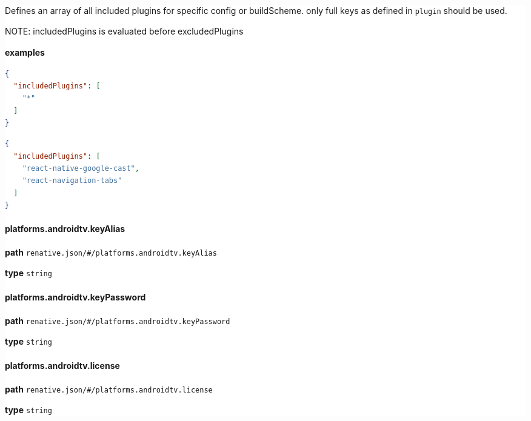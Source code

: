 Defines an array of all included plugins for specific config or buildScheme. only full keys as defined in `plugin` should be used.

NOTE: includedPlugins is evaluated before excludedPlugins

**examples**


```json
{
  "includedPlugins": [
    "*"
  ]
}
```



```json
{
  "includedPlugins": [
    "react-native-google-cast",
    "react-navigation-tabs"
  ]
}
```







#### platforms.androidtv.keyAlias

**path**
`renative.json/#/platforms.androidtv.keyAlias`

**type** `string`








#### platforms.androidtv.keyPassword

**path**
`renative.json/#/platforms.androidtv.keyPassword`

**type** `string`








#### platforms.androidtv.license

**path**
`renative.json/#/platforms.androidtv.license`

**type** `string`
